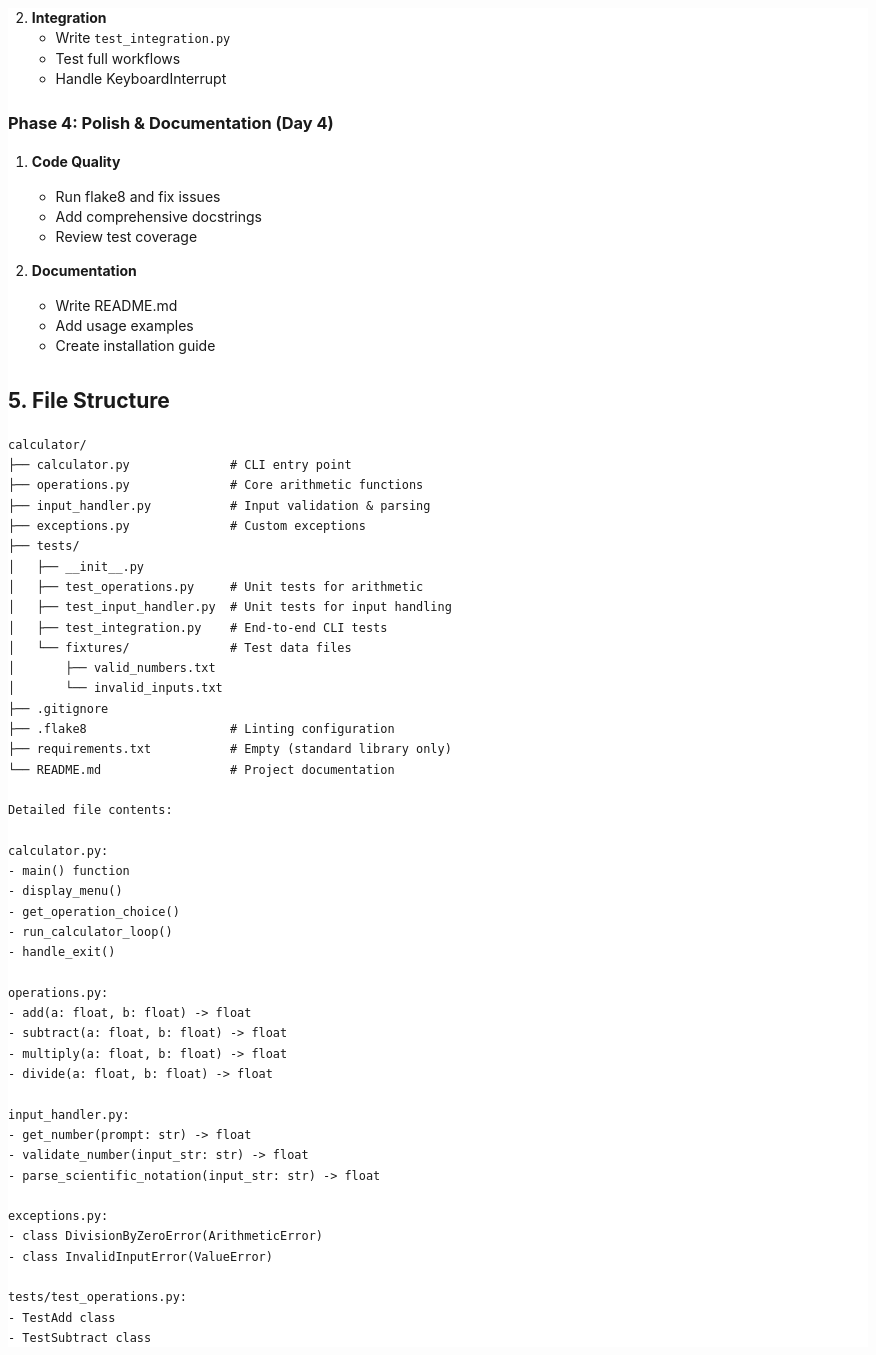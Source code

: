 2. **Integration**
   - Write `test_integration.py`
   - Test full workflows
   - Handle KeyboardInterrupt

### Phase 4: Polish & Documentation (Day 4)
1. **Code Quality**
   - Run flake8 and fix issues
   - Add comprehensive docstrings
   - Review test coverage

2. **Documentation**
   - Write README.md
   - Add usage examples
   - Create installation guide

## 5. File Structure

```
calculator/
├── calculator.py              # CLI entry point
├── operations.py              # Core arithmetic functions
├── input_handler.py           # Input validation & parsing
├── exceptions.py              # Custom exceptions
├── tests/
│   ├── __init__.py
│   ├── test_operations.py     # Unit tests for arithmetic
│   ├── test_input_handler.py  # Unit tests for input handling
│   ├── test_integration.py    # End-to-end CLI tests
│   └── fixtures/              # Test data files
│       ├── valid_numbers.txt
│       └── invalid_inputs.txt
├── .gitignore
├── .flake8                    # Linting configuration
├── requirements.txt           # Empty (standard library only)
└── README.md                  # Project documentation

Detailed file contents:

calculator.py:
- main() function
- display_menu()
- get_operation_choice()
- run_calculator_loop()
- handle_exit()

operations.py:
- add(a: float, b: float) -> float
- subtract(a: float, b: float) -> float
- multiply(a: float, b: float) -> float
- divide(a: float, b: float) -> float

input_handler.py:
- get_number(prompt: str) -> float
- validate_number(input_str: str) -> float
- parse_scientific_notation(input_str: str) -> float

exceptions.py:
- class DivisionByZeroError(ArithmeticError)
- class InvalidInputError(ValueError)

tests/test_operations.py:
- TestAdd class
- TestSubtract class
```